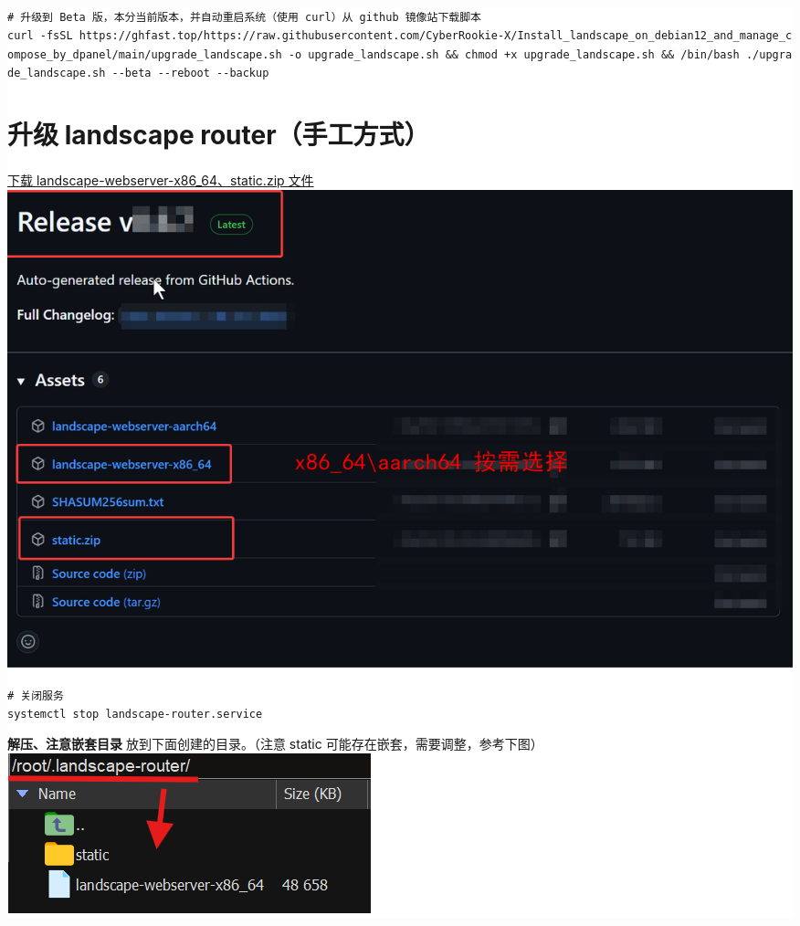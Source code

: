 ```shell
# 升级到 Beta 版，本分当前版本，并自动重启系统（使用 curl）从 github 镜像站下载脚本
curl -fsSL https://ghfast.top/https://raw.githubusercontent.com/CyberRookie-X/Install_landscape_on_debian12_and_manage_compose_by_dpanel/main/upgrade_landscape.sh -o upgrade_landscape.sh && chmod +x upgrade_landscape.sh && /bin/bash ./upgrade_landscape.sh --beta --reboot --backup

``` 

# 升级 landscape router（手工方式）
[下载 landscape-webserver-x86_64、static.zip 文件](https://github.com/ThisSeanZhang/landscape/releases/)   
![image](/images/7.png)       


```shell
# 关闭服务
systemctl stop landscape-router.service

```
**解压、注意嵌套目录** 
放到下面创建的目录。（注意 static 可能存在嵌套，需要调整，参考下图）   
![image](/images/3.png)  